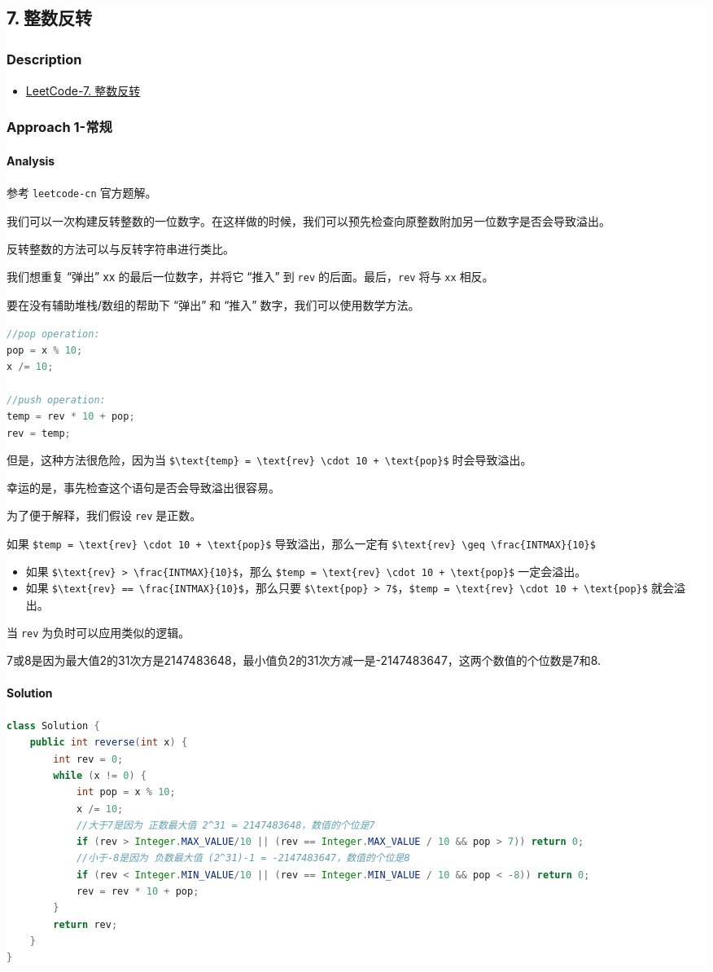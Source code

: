 

## 7. 整数反转
### Description
* [LeetCode-7. 整数反转](https://leetcode-cn.com/problems/reverse-integer/description/)

### Approach 1-常规
#### Analysis

参考 `leetcode-cn` 官方题解。


我们可以一次构建反转整数的一位数字。在这样做的时候，我们可以预先检查向原整数附加另一位数字是否会导致溢出。

反转整数的方法可以与反转字符串进行类比。

我们想重复 “弹出” xx 的最后一位数字，并将它 “推入” 到 `rev` 的后面。最后，`rev` 将与 `xx` 相反。

要在没有辅助堆栈/数组的帮助下 “弹出” 和 “推入” 数字，我们可以使用数学方法。

```java
//pop operation:
pop = x % 10;
x /= 10;

//push operation:
temp = rev * 10 + pop;
rev = temp;
```

但是，这种方法很危险，因为当 `$\text{temp} = \text{rev} \cdot 10 + \text{pop}$` 时会导致溢出。

幸运的是，事先检查这个语句是否会导致溢出很容易。

为了便于解释，我们假设 `rev` 是正数。

如果 `$temp = \text{rev} \cdot 10 + \text{pop}$` 导致溢出，那么一定有 `$\text{rev} \geq \frac{INTMAX}{10}$`
* 如果 `$\text{rev} > \frac{INTMAX}{10}$`，那么 `$temp = \text{rev} \cdot 10 + \text{pop}$` 一定会溢出。
* 如果 `$\text{rev} == \frac{INTMAX}{10}$`，那么只要 `$\text{pop} > 7$`，`$temp = \text{rev} \cdot 10 + \text{pop}$` 就会溢出。

当 `rev` 为负时可以应用类似的逻辑。

7或8是因为最大值2的31次方是2147483648，最小值负2的31次方减一是-2147483647，这两个数值的个位数是7和8.



#### Solution


```java
class Solution {
    public int reverse(int x) {
        int rev = 0;
        while (x != 0) {
            int pop = x % 10;
            x /= 10;
            //大于7是因为 正数最大值 2^31 = 2147483648，数值的个位是7
            if (rev > Integer.MAX_VALUE/10 || (rev == Integer.MAX_VALUE / 10 && pop > 7)) return 0;
            //小于-8是因为 负数最大值 (2^31)-1 = -2147483647，数值的个位是8
            if (rev < Integer.MIN_VALUE/10 || (rev == Integer.MIN_VALUE / 10 && pop < -8)) return 0;
            rev = rev * 10 + pop;
        }
        return rev;
    }
}
```
